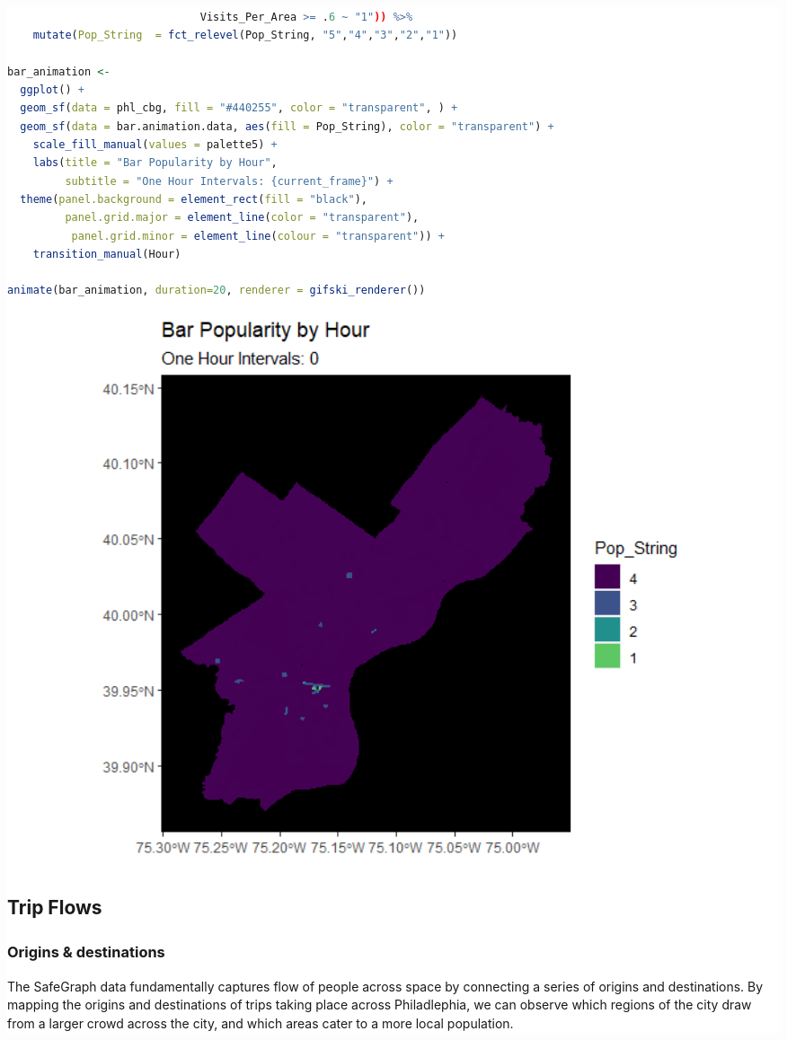 ``` r
                              Visits_Per_Area >= .6 ~ "1")) %>%
    mutate(Pop_String  = fct_relevel(Pop_String, "5","4","3","2","1"))

bar_animation <-
  ggplot() +
  geom_sf(data = phl_cbg, fill = "#440255", color = "transparent", ) +
  geom_sf(data = bar.animation.data, aes(fill = Pop_String), color = "transparent") +
    scale_fill_manual(values = palette5) +
    labs(title = "Bar Popularity by Hour",
         subtitle = "One Hour Intervals: {current_frame}") +
  theme(panel.background = element_rect(fill = "black"),
         panel.grid.major = element_line(color = "transparent"),
          panel.grid.minor = element_line(colour = "transparent")) +
    transition_manual(Hour)

animate(bar_animation, duration=20, renderer = gifski_renderer())
```

<img src="MUSAPracticum_Nighttime_20210315_files/figure-gfm/bar animation-1.gif" width="100%" />

## Trip Flows

### Origins & destinations

The SafeGraph data fundamentally captures flow of people across space by
connecting a series of origins and destinations. By mapping the origins
and destinations of trips taking place across Philadlephia, we can
observe which regions of the city draw from a larger crowd across the
city, and which areas cater to a more local population.
